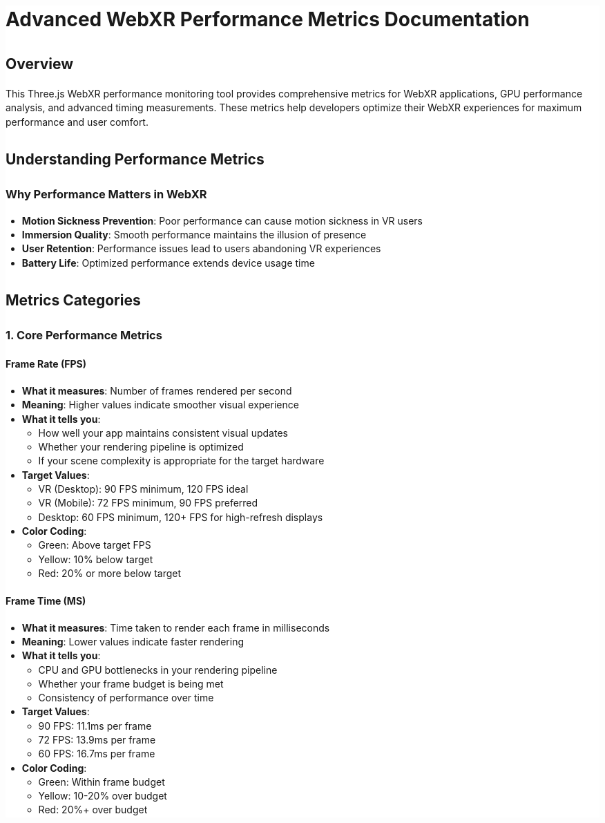 # Advanced WebXR Performance Metrics Documentation

## Overview
This Three.js WebXR performance monitoring tool provides comprehensive metrics for WebXR applications, GPU performance analysis, and advanced timing measurements. These metrics help developers optimize their WebXR experiences for maximum performance and user comfort.

## Understanding Performance Metrics

### Why Performance Matters in WebXR
- **Motion Sickness Prevention**: Poor performance can cause motion sickness in VR users
- **Immersion Quality**: Smooth performance maintains the illusion of presence
- **User Retention**: Performance issues lead to users abandoning VR experiences
- **Battery Life**: Optimized performance extends device usage time

## Metrics Categories

### 1. Core Performance Metrics

#### Frame Rate (FPS)
- **What it measures**: Number of frames rendered per second
- **Meaning**: Higher values indicate smoother visual experience
- **What it tells you**: 
  - How well your app maintains consistent visual updates
  - Whether your rendering pipeline is optimized
  - If your scene complexity is appropriate for the target hardware
- **Target Values**:
  - VR (Desktop): 90 FPS minimum, 120 FPS ideal
  - VR (Mobile): 72 FPS minimum, 90 FPS preferred
  - Desktop: 60 FPS minimum, 120+ FPS for high-refresh displays
- **Color Coding**:
  - Green: Above target FPS
  - Yellow: 10% below target
  - Red: 20% or more below target

#### Frame Time (MS)
- **What it measures**: Time taken to render each frame in milliseconds
- **Meaning**: Lower values indicate faster rendering
- **What it tells you**:
  - CPU and GPU bottlenecks in your rendering pipeline
  - Whether your frame budget is being met
  - Consistency of performance over time
- **Target Values**:
  - 90 FPS: 11.1ms per frame
  - 72 FPS: 13.9ms per frame
  - 60 FPS: 16.7ms per frame
- **Color Coding**:
  - Green: Within frame budget
  - Yellow: 10-20% over budget
  - Red: 20%+ over budget
